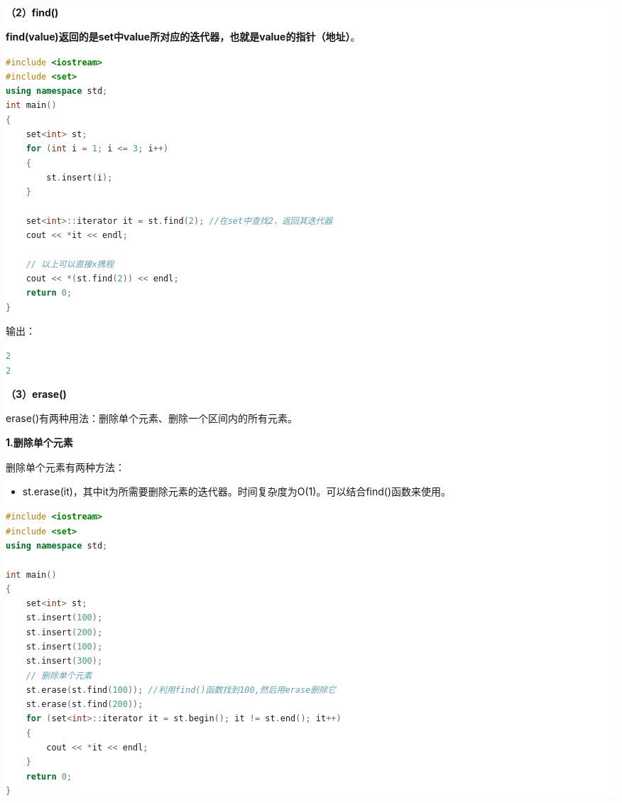**（2）find()**

**find(value)返回的是set中value所对应的迭代器，也就是value的指针（地址）**。

```cpp
#include <iostream>
#include <set>
using namespace std;
int main()
{
    set<int> st;
    for (int i = 1; i <= 3; i++)
    {
        st.insert(i);
    }

    set<int>::iterator it = st.find(2); //在set中查找2，返回其迭代器
    cout << *it << endl;

    // 以上可以直接x携程
    cout << *(st.find(2)) << endl;
    return 0;
}
```

输出：

```cpp
2
2
```

**（3）erase()**

erase()有两种用法：删除单个元素、删除一个区间内的所有元素。

**1.删除单个元素**

删除单个元素有两种方法：

- st.erase(it)，其中it为所需要删除元素的迭代器。时间复杂度为O(1)。可以结合find()函数来使用。

```cpp
#include <iostream>
#include <set>
using namespace std;

int main()
{
    set<int> st;
    st.insert(100);
    st.insert(200);
    st.insert(100);
    st.insert(300);
    // 删除单个元素
    st.erase(st.find(100)); //利用find()函数找到100,然后用erase删除它
    st.erase(st.find(200));
    for (set<int>::iterator it = st.begin(); it != st.end(); it++)
    {
        cout << *it << endl;
    }
    return 0;
}
```
